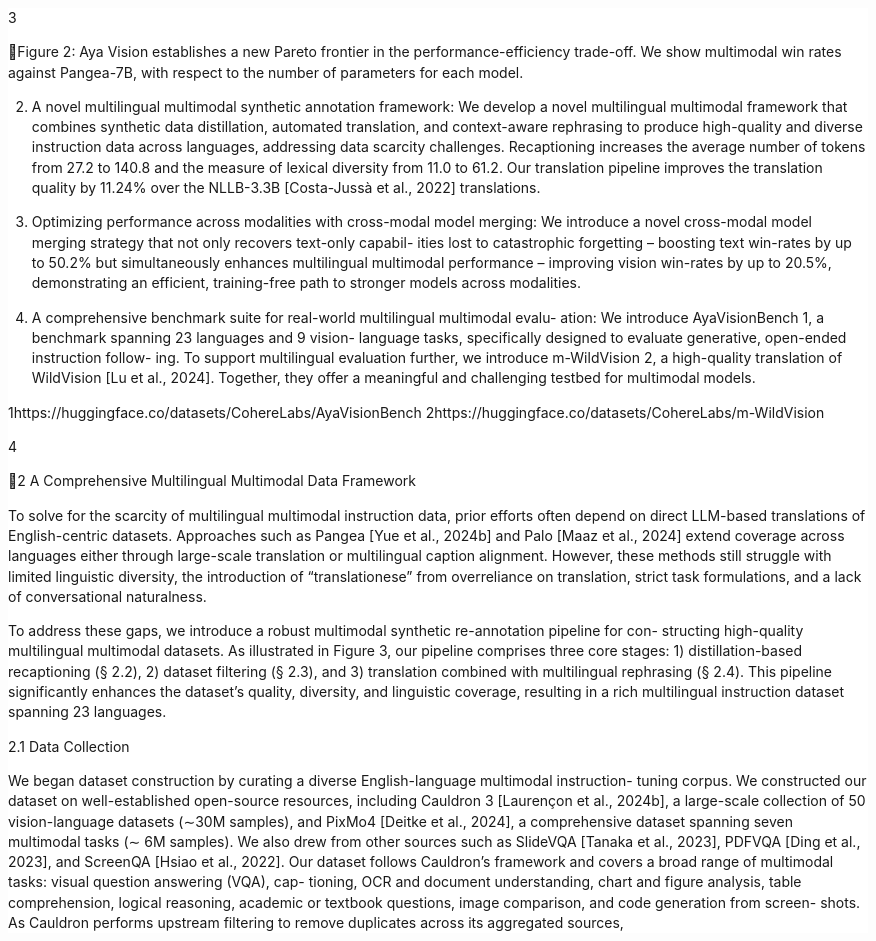 3

Figure 2: Aya Vision establishes a new Pareto frontier in the performance-efficiency
trade-off. We show multimodal win rates against Pangea-7B, with respect to the number of
parameters for each model.

2. A novel multilingual multimodal synthetic annotation framework: We develop a
novel multilingual multimodal framework that combines synthetic data distillation, automated
translation, and context-aware rephrasing to produce high-quality and diverse instruction data
across languages, addressing data scarcity challenges. Recaptioning increases the average
number of tokens from 27.2 to 140.8 and the measure of lexical diversity from 11.0 to 61.2.
Our translation pipeline improves the translation quality by 11.24% over the NLLB-3.3B
[Costa-Jussà et al., 2022] translations.

3. Optimizing performance across modalities with cross-modal model merging: We
introduce a novel cross-modal model merging strategy that not only recovers text-only capabil-
ities lost to catastrophic forgetting – boosting text win-rates by up to 50.2% but simultaneously
enhances multilingual multimodal performance – improving vision win-rates by up to 20.5%,
demonstrating an efficient, training-free path to stronger models across modalities.

4. A comprehensive benchmark suite for real-world multilingual multimodal evalu-
ation: We introduce AyaVisionBench 1, a benchmark spanning 23 languages and 9 vision-
language tasks, specifically designed to evaluate generative, open-ended instruction follow-
ing. To support multilingual evaluation further, we introduce m-WildVision 2, a high-quality
translation of WildVision [Lu et al., 2024]. Together, they offer a meaningful and challenging
testbed for multimodal models.

1https://huggingface.co/datasets/CohereLabs/AyaVisionBench
2https://huggingface.co/datasets/CohereLabs/m-WildVision

4

2 A Comprehensive Multilingual Multimodal Data Framework

To solve for the scarcity of multilingual multimodal instruction data, prior efforts often depend on
direct LLM-based translations of English-centric datasets. Approaches such as Pangea [Yue et al.,
2024b] and Palo [Maaz et al., 2024] extend coverage across languages either through large-scale
translation or multilingual caption alignment. However, these methods still struggle with limited
linguistic diversity, the introduction of “translationese” from overreliance on translation, strict task
formulations, and a lack of conversational naturalness.

To address these gaps, we introduce a robust multimodal synthetic re-annotation pipeline for con-
structing high-quality multilingual multimodal datasets. As illustrated in Figure 3, our pipeline
comprises three core stages: 1) distillation-based recaptioning (§ 2.2), 2) dataset filtering (§ 2.3),
and 3) translation combined with multilingual rephrasing (§ 2.4). This pipeline significantly enhances
the dataset’s quality, diversity, and linguistic coverage, resulting in a rich multilingual instruction
dataset spanning 23 languages.

2.1 Data Collection

We began dataset construction by curating a diverse English-language multimodal instruction-
tuning corpus. We constructed our dataset on well-established open-source resources, including
Cauldron 3 [Laurençon et al., 2024b], a large-scale collection of 50 vision-language datasets (∼30M
samples), and PixMo4 [Deitke et al., 2024], a comprehensive dataset spanning seven multimodal
tasks (∼ 6M samples). We also drew from other sources such as SlideVQA [Tanaka et al., 2023],
PDFVQA [Ding et al., 2023], and ScreenQA [Hsiao et al., 2022]. Our dataset follows Cauldron’s
framework and covers a broad range of multimodal tasks: visual question answering (VQA), cap-
tioning, OCR and document understanding, chart and figure analysis, table comprehension, logical
reasoning, academic or textbook questions, image comparison, and code generation from screen-
shots. As Cauldron performs upstream filtering to remove duplicates across its aggregated sources,
